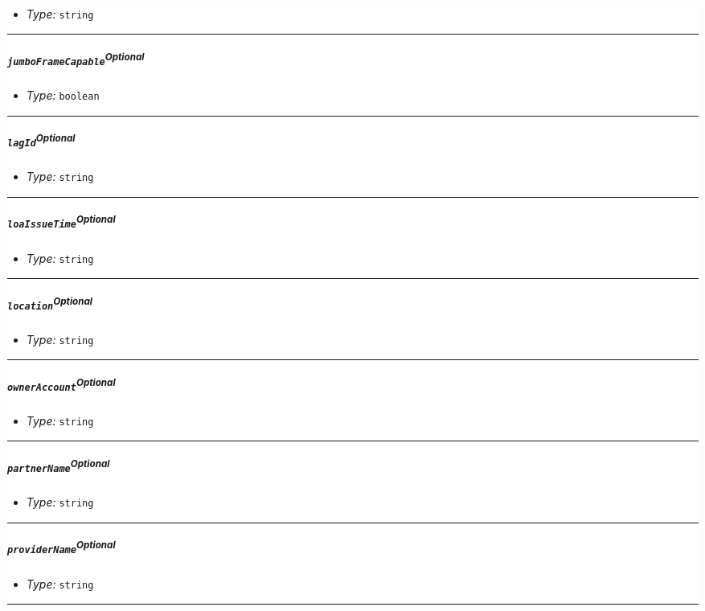- *Type:* `string`

---

##### `jumboFrameCapable`<sup>Optional</sup> <a name="aws-cdk-sdk.directconnect.DirectConnectConnection.property.jumboFrameCapable"></a>

- *Type:* `boolean`

---

##### `lagId`<sup>Optional</sup> <a name="aws-cdk-sdk.directconnect.DirectConnectConnection.property.lagId"></a>

- *Type:* `string`

---

##### `loaIssueTime`<sup>Optional</sup> <a name="aws-cdk-sdk.directconnect.DirectConnectConnection.property.loaIssueTime"></a>

- *Type:* `string`

---

##### `location`<sup>Optional</sup> <a name="aws-cdk-sdk.directconnect.DirectConnectConnection.property.location"></a>

- *Type:* `string`

---

##### `ownerAccount`<sup>Optional</sup> <a name="aws-cdk-sdk.directconnect.DirectConnectConnection.property.ownerAccount"></a>

- *Type:* `string`

---

##### `partnerName`<sup>Optional</sup> <a name="aws-cdk-sdk.directconnect.DirectConnectConnection.property.partnerName"></a>

- *Type:* `string`

---

##### `providerName`<sup>Optional</sup> <a name="aws-cdk-sdk.directconnect.DirectConnectConnection.property.providerName"></a>

- *Type:* `string`

---
